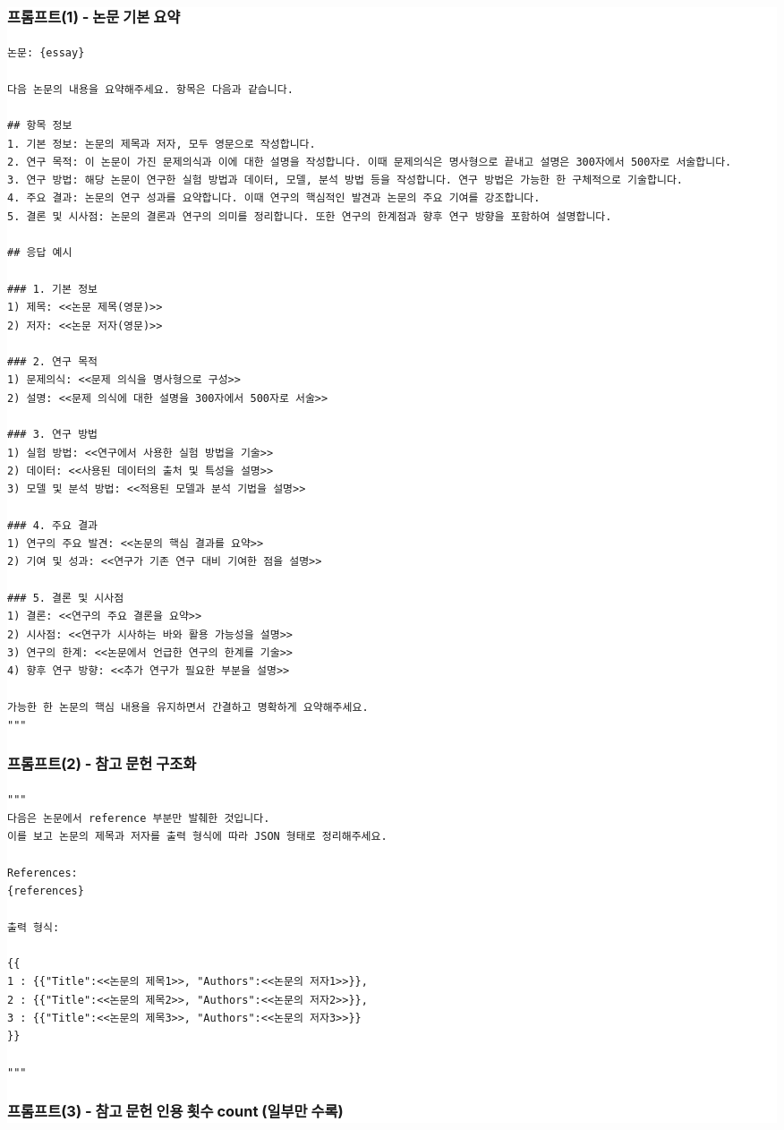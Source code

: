 ### 프롬프트(1) - 논문 기본 요약
```text
논문: {essay}

다음 논문의 내용을 요약해주세요. 항목은 다음과 같습니다.

## 항목 정보
1. 기본 정보: 논문의 제목과 저자, 모두 영문으로 작성합니다. 
2. 연구 목적: 이 논문이 가진 문제의식과 이에 대한 설명을 작성합니다. 이때 문제의식은 명사형으로 끝내고 설명은 300자에서 500자로 서술합니다. 
3. 연구 방법: 해당 논문이 연구한 실험 방법과 데이터, 모델, 분석 방법 등을 작성합니다. 연구 방법은 가능한 한 구체적으로 기술합니다.
4. 주요 결과: 논문의 연구 성과를 요약합니다. 이때 연구의 핵심적인 발견과 논문의 주요 기여를 강조합니다.
5. 결론 및 시사점: 논문의 결론과 연구의 의미를 정리합니다. 또한 연구의 한계점과 향후 연구 방향을 포함하여 설명합니다.

## 응답 예시

### 1. 기본 정보
1) 제목: <<논문 제목(영문)>>
2) 저자: <<논문 저자(영문)>>

### 2. 연구 목적
1) 문제의식: <<문제 의식을 명사형으로 구성>>
2) 설명: <<문제 의식에 대한 설명을 300자에서 500자로 서술>>

### 3. 연구 방법
1) 실험 방법: <<연구에서 사용한 실험 방법을 기술>>
2) 데이터: <<사용된 데이터의 출처 및 특성을 설명>>
3) 모델 및 분석 방법: <<적용된 모델과 분석 기법을 설명>>

### 4. 주요 결과
1) 연구의 주요 발견: <<논문의 핵심 결과를 요약>>
2) 기여 및 성과: <<연구가 기존 연구 대비 기여한 점을 설명>>

### 5. 결론 및 시사점
1) 결론: <<연구의 주요 결론을 요약>>
2) 시사점: <<연구가 시사하는 바와 활용 가능성을 설명>>
3) 연구의 한계: <<논문에서 언급한 연구의 한계를 기술>>
4) 향후 연구 방향: <<추가 연구가 필요한 부분을 설명>>

가능한 한 논문의 핵심 내용을 유지하면서 간결하고 명확하게 요약해주세요.
"""

```

### 프롬프트(2) - 참고 문헌 구조화
```text 
"""
다음은 논문에서 reference 부분만 발췌한 것입니다. 
이를 보고 논문의 제목과 저자를 출력 형식에 따라 JSON 형태로 정리해주세요.

References:
{references}

출력 형식:

{{
1 : {{"Title":<<논문의 제목1>>, "Authors":<<논문의 저자1>>}},
2 : {{"Title":<<논문의 제목2>>, "Authors":<<논문의 저자2>>}},
3 : {{"Title":<<논문의 제목3>>, "Authors":<<논문의 저자3>>}}
}}

"""
```
### 프롬프트(3) - 참고 문헌 인용 횟수 count (일부만 수록)